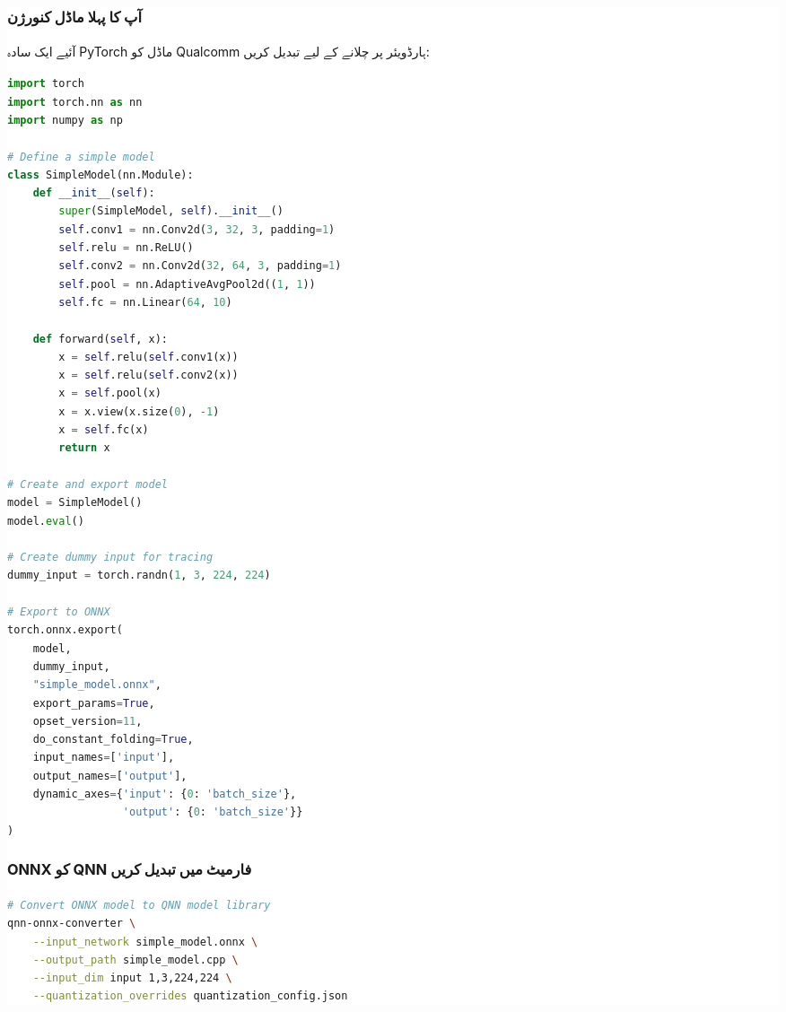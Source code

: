 ### آپ کا پہلا ماڈل کنورژن

آئیے ایک سادہ PyTorch ماڈل کو Qualcomm ہارڈویئر پر چلانے کے لیے تبدیل کریں:

```python
import torch
import torch.nn as nn
import numpy as np

# Define a simple model
class SimpleModel(nn.Module):
    def __init__(self):
        super(SimpleModel, self).__init__()
        self.conv1 = nn.Conv2d(3, 32, 3, padding=1)
        self.relu = nn.ReLU()
        self.conv2 = nn.Conv2d(32, 64, 3, padding=1)
        self.pool = nn.AdaptiveAvgPool2d((1, 1))
        self.fc = nn.Linear(64, 10)
    
    def forward(self, x):
        x = self.relu(self.conv1(x))
        x = self.relu(self.conv2(x))
        x = self.pool(x)
        x = x.view(x.size(0), -1)
        x = self.fc(x)
        return x

# Create and export model
model = SimpleModel()
model.eval()

# Create dummy input for tracing
dummy_input = torch.randn(1, 3, 224, 224)

# Export to ONNX
torch.onnx.export(
    model,
    dummy_input,
    "simple_model.onnx",
    export_params=True,
    opset_version=11,
    do_constant_folding=True,
    input_names=['input'],
    output_names=['output'],
    dynamic_axes={'input': {0: 'batch_size'},
                  'output': {0: 'batch_size'}}
)
```

### ONNX کو QNN فارمیٹ میں تبدیل کریں

```bash
# Convert ONNX model to QNN model library
qnn-onnx-converter \
    --input_network simple_model.onnx \
    --output_path simple_model.cpp \
    --input_dim input 1,3,224,224 \
    --quantization_overrides quantization_config.json
```
